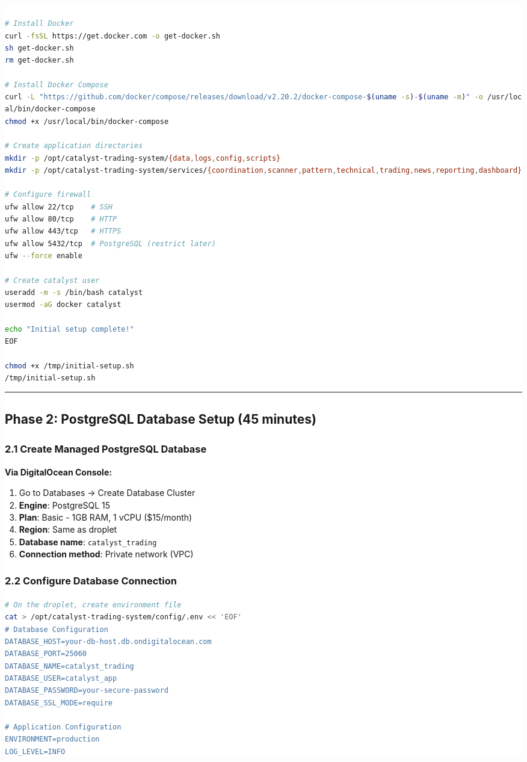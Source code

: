 ```bash

# Install Docker
curl -fsSL https://get.docker.com -o get-docker.sh
sh get-docker.sh
rm get-docker.sh

# Install Docker Compose
curl -L "https://github.com/docker/compose/releases/download/v2.20.2/docker-compose-$(uname -s)-$(uname -m)" -o /usr/local/bin/docker-compose
chmod +x /usr/local/bin/docker-compose

# Create application directories
mkdir -p /opt/catalyst-trading-system/{data,logs,config,scripts}
mkdir -p /opt/catalyst-trading-system/services/{coordination,scanner,pattern,technical,trading,news,reporting,dashboard}

# Configure firewall
ufw allow 22/tcp    # SSH
ufw allow 80/tcp    # HTTP
ufw allow 443/tcp   # HTTPS
ufw allow 5432/tcp  # PostgreSQL (restrict later)
ufw --force enable

# Create catalyst user
useradd -m -s /bin/bash catalyst
usermod -aG docker catalyst

echo "Initial setup complete!"
EOF

chmod +x /tmp/initial-setup.sh
/tmp/initial-setup.sh
```

---

## Phase 2: PostgreSQL Database Setup (45 minutes)

### 2.1 Create Managed PostgreSQL Database

**Via DigitalOcean Console:**
1. Go to Databases → Create Database Cluster
2. **Engine**: PostgreSQL 15
3. **Plan**: Basic - 1GB RAM, 1 vCPU ($15/month)
4. **Region**: Same as droplet
5. **Database name**: `catalyst_trading`
6. **Connection method**: Private network (VPC)

### 2.2 Configure Database Connection
```bash
# On the droplet, create environment file
cat > /opt/catalyst-trading-system/config/.env << 'EOF'
# Database Configuration
DATABASE_HOST=your-db-host.db.ondigitalocean.com
DATABASE_PORT=25060
DATABASE_NAME=catalyst_trading
DATABASE_USER=catalyst_app
DATABASE_PASSWORD=your-secure-password
DATABASE_SSL_MODE=require

# Application Configuration
ENVIRONMENT=production
LOG_LEVEL=INFO
```